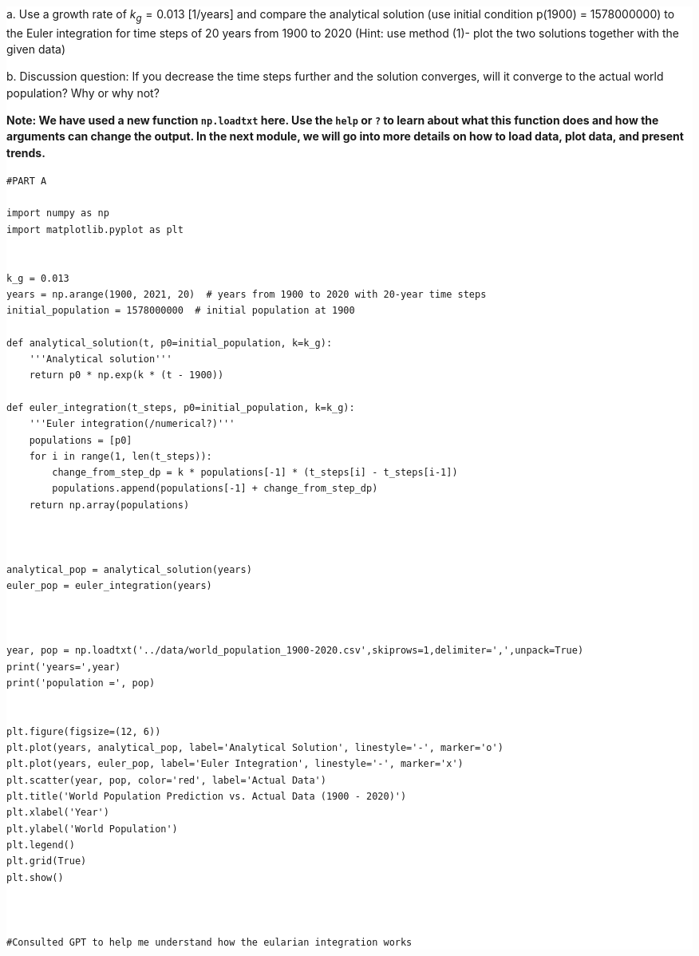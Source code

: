 a. Use a growth rate of $k_g=0.013$ [1/years] and compare the analytical solution (use initial condition p(1900) = 1578000000) to the Euler integration for time steps of 20 years from 1900 to 2020 (Hint: use method (1)- plot the two solutions together with the given data) 

b. Discussion question: If you decrease the time steps further and the solution converges, will it converge to the actual world population? Why or why not? 

**Note: We have used a new function `np.loadtxt` here. Use the `help` or `?` to learn about what this function does and how the arguments can change the output. In the next module, we will go into more details on how to load data, plot data, and present trends.**

```{code-cell} ipython3
#PART A

import numpy as np
import matplotlib.pyplot as plt


k_g = 0.013 
years = np.arange(1900, 2021, 20)  # years from 1900 to 2020 with 20-year time steps
initial_population = 1578000000  # initial population at 1900

def analytical_solution(t, p0=initial_population, k=k_g):
    '''Analytical solution'''
    return p0 * np.exp(k * (t - 1900))

def euler_integration(t_steps, p0=initial_population, k=k_g):
    '''Euler integration(/numerical?)'''
    populations = [p0]
    for i in range(1, len(t_steps)):
        change_from_step_dp = k * populations[-1] * (t_steps[i] - t_steps[i-1])
        populations.append(populations[-1] + change_from_step_dp)
    return np.array(populations)



analytical_pop = analytical_solution(years)
euler_pop = euler_integration(years)



year, pop = np.loadtxt('../data/world_population_1900-2020.csv',skiprows=1,delimiter=',',unpack=True)
print('years=',year)
print('population =', pop)


plt.figure(figsize=(12, 6))
plt.plot(years, analytical_pop, label='Analytical Solution', linestyle='-', marker='o')
plt.plot(years, euler_pop, label='Euler Integration', linestyle='-', marker='x')
plt.scatter(year, pop, color='red', label='Actual Data')
plt.title('World Population Prediction vs. Actual Data (1900 - 2020)')
plt.xlabel('Year')
plt.ylabel('World Population')
plt.legend()
plt.grid(True)
plt.show()



#Consulted GPT to help me understand how the eularian integration works
```
